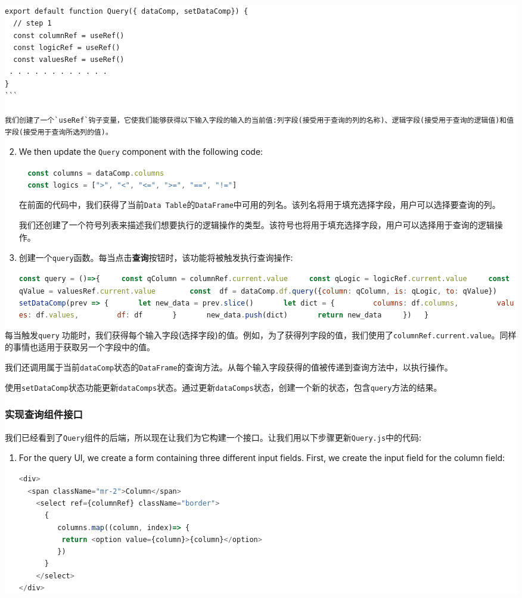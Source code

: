     export default function Query({ dataComp, setDataComp}) {
      // step 1
      const columnRef = useRef()
      const logicRef = useRef()
      const valuesRef = useRef()
     . . . . . . . . . . . . 
    }
    ```

    我们创建了一个`useRef`钩子变量，它使我们能够获得以下输入字段的输入的当前值:列字段(接受用于查询的列的名称)、逻辑字段(接受用于查询的逻辑值)和值字段(接受用于查询所选列的值)。

2.  We then update the `Query` component with the following code:

    ```js
      const columns = dataComp.columns
      const logics = [">", "<", "<=", ">=", "==", "!="]
    ```

    在前面的代码中，我们获得了当前`Data Table`的`DataFrame`中可用的列名。该列名将用于填充选择字段，用户可以选择要查询的列。

    我们还创建了一个符号列表来描述我们想要执行的逻辑操作的类型。该符号也将用于填充选择字段，用户可以选择用于查询的逻辑操作。

3.  创建一个`query`函数。每当点击**查询**按钮时，该功能将被触发执行查询操作:

    ```js
    const query = ()=>{     const qColumn = columnRef.current.value     const qLogic = logicRef.current.value     const qValue = valuesRef.current.value        const  df = dataComp.df.query({column: qColumn, is: qLogic, to: qValue})     setDataComp(prev => {       let new_data = prev.slice()       let dict = {         columns: df.columns,         values: df.values,         df: df       }       new_data.push(dict)       return new_data     })   }
    ```

每当触发`query` 功能时，我们获得每个输入字段(选择字段)的值。例如，为了获得列字段的值，我们使用了`columnRef.current.value`。同样的事情也适用于获取另一个字段中的值。

我们还调用属于当前`dataComp`状态的`DataFrame`的查询方法。从每个输入字段获得的值被传递到查询方法中，以执行操作。

使用`setDataComp`状态功能更新`dataComps`状态。通过更新`dataComps`状态，创建一个新的状态，包含`query`方法的结果。

### 实现查询组件接口

我们已经看到了`Query`组件的后端，所以现在让我们为它构建一个接口。让我们用以下步骤更新`Query.js`中的代码:

1.  For the query UI, we create a form containing three different input fields. First, we create the input field for the column field:

    ```js
    <div>
      <span className="mr-2">Column</span>
        <select ref={columnRef} className="border">
          {
             columns.map((column, index)=> {
              return <option value={column}>{column}</option>
             })
          }
        </select>
    </div>
    ```
